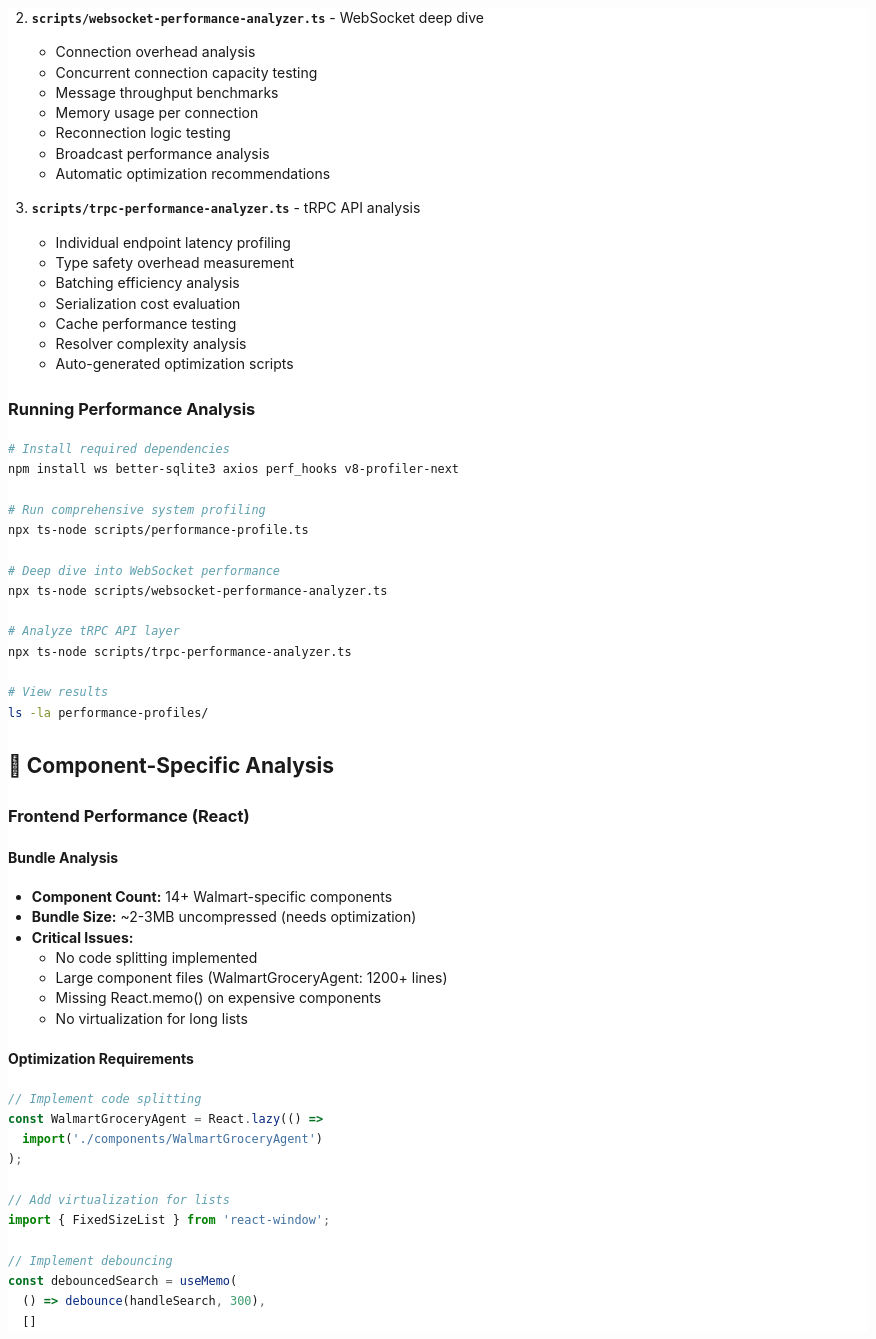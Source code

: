 2. **`scripts/websocket-performance-analyzer.ts`** - WebSocket deep dive
   - Connection overhead analysis
   - Concurrent connection capacity testing
   - Message throughput benchmarks
   - Memory usage per connection
   - Reconnection logic testing
   - Broadcast performance analysis
   - Automatic optimization recommendations

3. **`scripts/trpc-performance-analyzer.ts`** - tRPC API analysis
   - Individual endpoint latency profiling
   - Type safety overhead measurement
   - Batching efficiency analysis
   - Serialization cost evaluation
   - Cache performance testing
   - Resolver complexity analysis
   - Auto-generated optimization scripts

### Running Performance Analysis

```bash
# Install required dependencies
npm install ws better-sqlite3 axios perf_hooks v8-profiler-next

# Run comprehensive system profiling
npx ts-node scripts/performance-profile.ts

# Deep dive into WebSocket performance
npx ts-node scripts/websocket-performance-analyzer.ts

# Analyze tRPC API layer
npx ts-node scripts/trpc-performance-analyzer.ts

# View results
ls -la performance-profiles/
```

## 🎯 Component-Specific Analysis

### Frontend Performance (React)

#### Bundle Analysis
- **Component Count:** 14+ Walmart-specific components
- **Bundle Size:** ~2-3MB uncompressed (needs optimization)
- **Critical Issues:**
  - No code splitting implemented
  - Large component files (WalmartGroceryAgent: 1200+ lines)
  - Missing React.memo() on expensive components
  - No virtualization for long lists

#### Optimization Requirements
```typescript
// Implement code splitting
const WalmartGroceryAgent = React.lazy(() => 
  import('./components/WalmartGroceryAgent')
);

// Add virtualization for lists
import { FixedSizeList } from 'react-window';

// Implement debouncing
const debouncedSearch = useMemo(
  () => debounce(handleSearch, 300),
  []
```